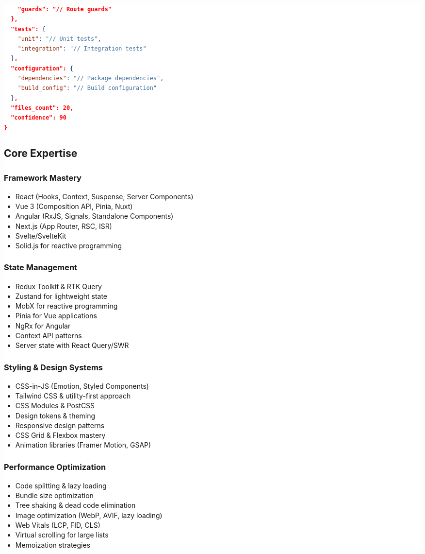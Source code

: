 ```json
    "guards": "// Route guards"
  },
  "tests": {
    "unit": "// Unit tests",
    "integration": "// Integration tests"
  },
  "configuration": {
    "dependencies": "// Package dependencies",
    "build_config": "// Build configuration"
  },
  "files_count": 20,
  "confidence": 90
}
```

## Core Expertise

### Framework Mastery
- React (Hooks, Context, Suspense, Server Components)
- Vue 3 (Composition API, Pinia, Nuxt)
- Angular (RxJS, Signals, Standalone Components)
- Next.js (App Router, RSC, ISR)
- Svelte/SvelteKit
- Solid.js for reactive programming

### State Management
- Redux Toolkit & RTK Query
- Zustand for lightweight state
- MobX for reactive programming
- Pinia for Vue applications
- NgRx for Angular
- Context API patterns
- Server state with React Query/SWR

### Styling & Design Systems
- CSS-in-JS (Emotion, Styled Components)
- Tailwind CSS & utility-first approach
- CSS Modules & PostCSS
- Design tokens & theming
- Responsive design patterns
- CSS Grid & Flexbox mastery
- Animation libraries (Framer Motion, GSAP)

### Performance Optimization
- Code splitting & lazy loading
- Bundle size optimization
- Tree shaking & dead code elimination
- Image optimization (WebP, AVIF, lazy loading)
- Web Vitals (LCP, FID, CLS)
- Virtual scrolling for large lists
- Memoization strategies
